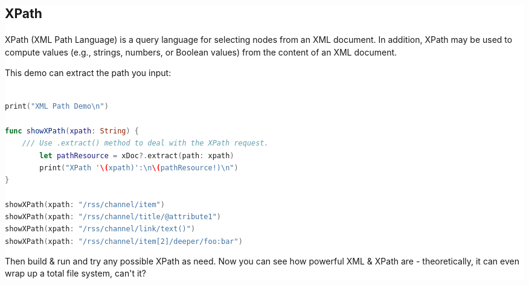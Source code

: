 ## XPath

XPath (XML Path Language) is a query language for selecting nodes from an XML document. In addition, XPath may be used to compute values (e.g., strings, numbers, or Boolean values) from the content of an XML document.

This demo can extract the path you input:

```Swift

print("XML Path Demo\n")

func showXPath(xpath: String) {
    /// Use .extract() method to deal with the XPath request.
		let pathResource = xDoc?.extract(path: xpath)
		print("XPath '\(xpath)':\n\(pathResource!)\n")
}

showXPath(xpath: "/rss/channel/item")
showXPath(xpath: "/rss/channel/title/@attribute1")
showXPath(xpath: "/rss/channel/link/text()")
showXPath(xpath: "/rss/channel/item[2]/deeper/foo:bar")
```

Then build & run and try any possible XPath as need. Now you can see how powerful XML & XPath are - theoretically, it can even wrap up a total file system, can't it?
